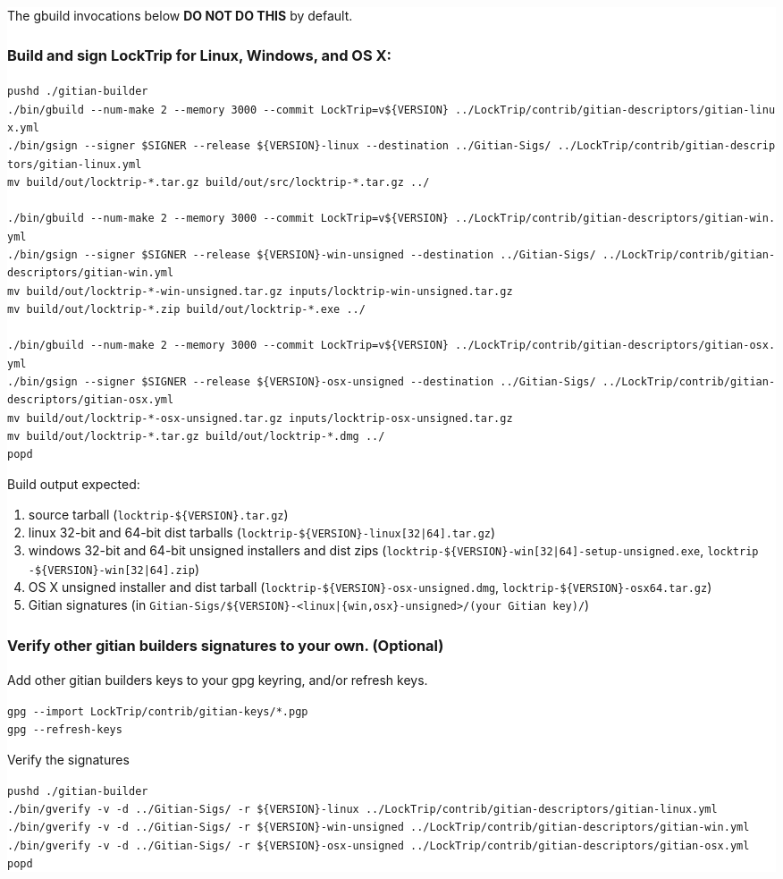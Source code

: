 The gbuild invocations below <b>DO NOT DO THIS</b> by default.

### Build and sign LockTrip for Linux, Windows, and OS X:

    pushd ./gitian-builder
    ./bin/gbuild --num-make 2 --memory 3000 --commit LockTrip=v${VERSION} ../LockTrip/contrib/gitian-descriptors/gitian-linux.yml
    ./bin/gsign --signer $SIGNER --release ${VERSION}-linux --destination ../Gitian-Sigs/ ../LockTrip/contrib/gitian-descriptors/gitian-linux.yml
    mv build/out/locktrip-*.tar.gz build/out/src/locktrip-*.tar.gz ../

    ./bin/gbuild --num-make 2 --memory 3000 --commit LockTrip=v${VERSION} ../LockTrip/contrib/gitian-descriptors/gitian-win.yml
    ./bin/gsign --signer $SIGNER --release ${VERSION}-win-unsigned --destination ../Gitian-Sigs/ ../LockTrip/contrib/gitian-descriptors/gitian-win.yml
    mv build/out/locktrip-*-win-unsigned.tar.gz inputs/locktrip-win-unsigned.tar.gz
    mv build/out/locktrip-*.zip build/out/locktrip-*.exe ../

    ./bin/gbuild --num-make 2 --memory 3000 --commit LockTrip=v${VERSION} ../LockTrip/contrib/gitian-descriptors/gitian-osx.yml
    ./bin/gsign --signer $SIGNER --release ${VERSION}-osx-unsigned --destination ../Gitian-Sigs/ ../LockTrip/contrib/gitian-descriptors/gitian-osx.yml
    mv build/out/locktrip-*-osx-unsigned.tar.gz inputs/locktrip-osx-unsigned.tar.gz
    mv build/out/locktrip-*.tar.gz build/out/locktrip-*.dmg ../
    popd

Build output expected:

  1. source tarball (`locktrip-${VERSION}.tar.gz`)
  2. linux 32-bit and 64-bit dist tarballs (`locktrip-${VERSION}-linux[32|64].tar.gz`)
  3. windows 32-bit and 64-bit unsigned installers and dist zips (`locktrip-${VERSION}-win[32|64]-setup-unsigned.exe`, `locktrip-${VERSION}-win[32|64].zip`)
  4. OS X unsigned installer and dist tarball (`locktrip-${VERSION}-osx-unsigned.dmg`, `locktrip-${VERSION}-osx64.tar.gz`)
  5. Gitian signatures (in `Gitian-Sigs/${VERSION}-<linux|{win,osx}-unsigned>/(your Gitian key)/`)

### Verify other gitian builders signatures to your own. (Optional)

Add other gitian builders keys to your gpg keyring, and/or refresh keys.

    gpg --import LockTrip/contrib/gitian-keys/*.pgp
    gpg --refresh-keys

Verify the signatures

    pushd ./gitian-builder
    ./bin/gverify -v -d ../Gitian-Sigs/ -r ${VERSION}-linux ../LockTrip/contrib/gitian-descriptors/gitian-linux.yml
    ./bin/gverify -v -d ../Gitian-Sigs/ -r ${VERSION}-win-unsigned ../LockTrip/contrib/gitian-descriptors/gitian-win.yml
    ./bin/gverify -v -d ../Gitian-Sigs/ -r ${VERSION}-osx-unsigned ../LockTrip/contrib/gitian-descriptors/gitian-osx.yml
    popd
